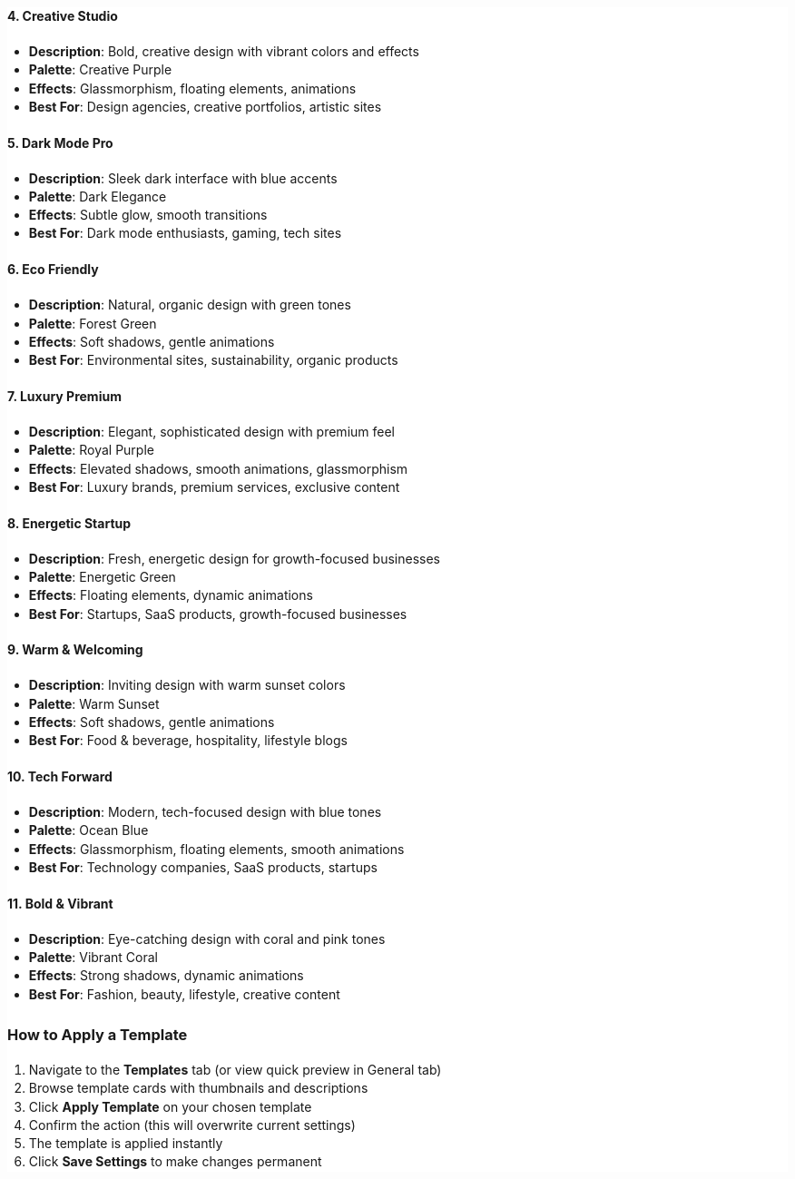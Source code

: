 #### 4. Creative Studio
- **Description**: Bold, creative design with vibrant colors and effects
- **Palette**: Creative Purple
- **Effects**: Glassmorphism, floating elements, animations
- **Best For**: Design agencies, creative portfolios, artistic sites

#### 5. Dark Mode Pro
- **Description**: Sleek dark interface with blue accents
- **Palette**: Dark Elegance
- **Effects**: Subtle glow, smooth transitions
- **Best For**: Dark mode enthusiasts, gaming, tech sites

#### 6. Eco Friendly
- **Description**: Natural, organic design with green tones
- **Palette**: Forest Green
- **Effects**: Soft shadows, gentle animations
- **Best For**: Environmental sites, sustainability, organic products

#### 7. Luxury Premium
- **Description**: Elegant, sophisticated design with premium feel
- **Palette**: Royal Purple
- **Effects**: Elevated shadows, smooth animations, glassmorphism
- **Best For**: Luxury brands, premium services, exclusive content

#### 8. Energetic Startup
- **Description**: Fresh, energetic design for growth-focused businesses
- **Palette**: Energetic Green
- **Effects**: Floating elements, dynamic animations
- **Best For**: Startups, SaaS products, growth-focused businesses

#### 9. Warm & Welcoming
- **Description**: Inviting design with warm sunset colors
- **Palette**: Warm Sunset
- **Effects**: Soft shadows, gentle animations
- **Best For**: Food & beverage, hospitality, lifestyle blogs

#### 10. Tech Forward
- **Description**: Modern, tech-focused design with blue tones
- **Palette**: Ocean Blue
- **Effects**: Glassmorphism, floating elements, smooth animations
- **Best For**: Technology companies, SaaS products, startups

#### 11. Bold & Vibrant
- **Description**: Eye-catching design with coral and pink tones
- **Palette**: Vibrant Coral
- **Effects**: Strong shadows, dynamic animations
- **Best For**: Fashion, beauty, lifestyle, creative content

### How to Apply a Template

1. Navigate to the **Templates** tab (or view quick preview in General tab)
2. Browse template cards with thumbnails and descriptions
3. Click **Apply Template** on your chosen template
4. Confirm the action (this will overwrite current settings)
5. The template is applied instantly
6. Click **Save Settings** to make changes permanent
